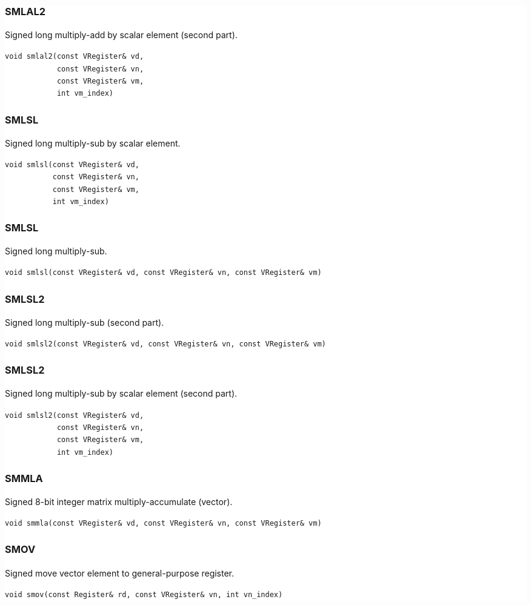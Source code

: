 
### SMLAL2 ###

Signed long multiply-add by scalar element (second part).

    void smlal2(const VRegister& vd,
                const VRegister& vn,
                const VRegister& vm,
                int vm_index)


### SMLSL ###

Signed long multiply-sub by scalar element.

    void smlsl(const VRegister& vd,
               const VRegister& vn,
               const VRegister& vm,
               int vm_index)


### SMLSL ###

Signed long multiply-sub.

    void smlsl(const VRegister& vd, const VRegister& vn, const VRegister& vm)


### SMLSL2 ###

Signed long multiply-sub (second part).

    void smlsl2(const VRegister& vd, const VRegister& vn, const VRegister& vm)


### SMLSL2 ###

Signed long multiply-sub by scalar element (second part).

    void smlsl2(const VRegister& vd,
                const VRegister& vn,
                const VRegister& vm,
                int vm_index)


### SMMLA ###

Signed 8-bit integer matrix multiply-accumulate (vector).

    void smmla(const VRegister& vd, const VRegister& vn, const VRegister& vm)


### SMOV ###

Signed move vector element to general-purpose register.

    void smov(const Register& rd, const VRegister& vn, int vn_index)

